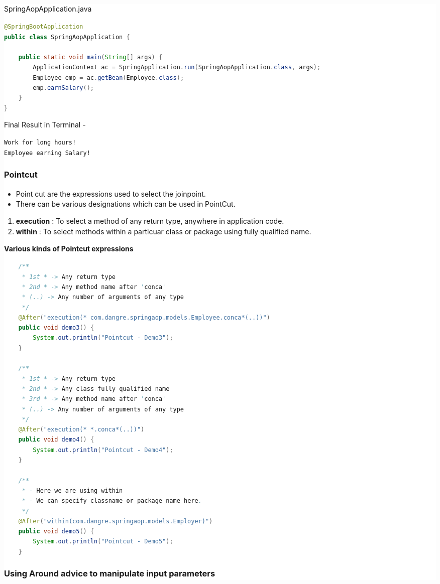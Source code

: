SpringAopApplication.java
```java
@SpringBootApplication
public class SpringAopApplication {

	public static void main(String[] args) {
		ApplicationContext ac = SpringApplication.run(SpringAopApplication.class, args);
		Employee emp = ac.getBean(Employee.class);
		emp.earnSalary();
	}
}
```

Final Result  in Terminal - 
```
Work for long hours!
Employee earning Salary!
```

### Pointcut

- Point cut are the expressions used to select the joinpoint.
- There can be various designations which can be used in PointCut.
1. **execution** : To select a method of any return type, anywhere in application code.
2. **within** : To select methods within a particuar class or package using fully qualified name.

**Various kinds of Pointcut expressions**

```java
	/**
	 * 1st * -> Any return type
	 * 2nd * -> Any method name after 'conca'
	 * (..) -> Any number of arguments of any type
	 */
	@After("execution(* com.dangre.springaop.models.Employee.conca*(..))")
	public void demo3() {
		System.out.println("Pointcut - Demo3");
	}
	
	/**
	 * 1st * -> Any return type
	 * 2nd * -> Any class fully qualified name
	 * 3rd * -> Any method name after 'conca'
	 * (..) -> Any number of arguments of any type
	 */
	@After("execution(* *.conca*(..))")
	public void demo4() {
		System.out.println("Pointcut - Demo4");
	}
	
	/**
	 * - Here we are using within
	 * - We can specify classname or package name here.
	 */
	@After("within(com.dangre.springaop.models.Employer)")
	public void demo5() {
		System.out.println("Pointcut - Demo5");
	}

```
### Using Around advice to manipulate input parameters
